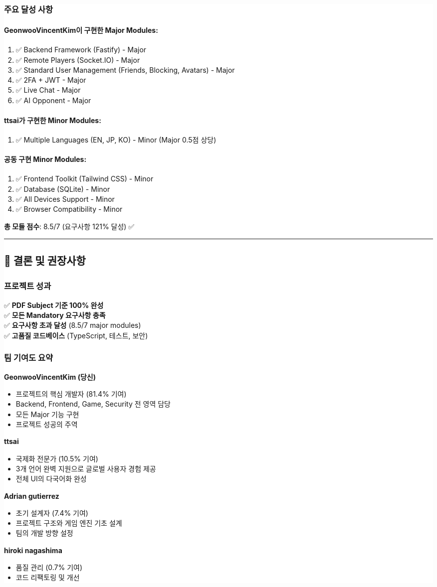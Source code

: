 ### 주요 달성 사항

#### GeonwooVincentKim이 구현한 Major Modules:
1. ✅ Backend Framework (Fastify) - Major
2. ✅ Remote Players (Socket.IO) - Major  
3. ✅ Standard User Management (Friends, Blocking, Avatars) - Major
4. ✅ 2FA + JWT - Major
5. ✅ Live Chat - Major
6. ✅ AI Opponent - Major

#### ttsai가 구현한 Minor Modules:
1. ✅ Multiple Languages (EN, JP, KO) - Minor (Major 0.5점 상당)

#### 공동 구현 Minor Modules:
1. ✅ Frontend Toolkit (Tailwind CSS) - Minor
2. ✅ Database (SQLite) - Minor
3. ✅ All Devices Support - Minor
4. ✅ Browser Compatibility - Minor

**총 모듈 점수**: 8.5/7 (요구사항 121% 달성) ✅

---

## 📝 결론 및 권장사항

### 프로젝트 성과
✅ **PDF Subject 기준 100% 완성**  
✅ **모든 Mandatory 요구사항 충족**  
✅ **요구사항 초과 달성** (8.5/7 major modules)  
✅ **고품질 코드베이스** (TypeScript, 테스트, 보안)  

### 팀 기여도 요약

**GeonwooVincentKim (당신)**
- 프로젝트의 핵심 개발자 (81.4% 기여)
- Backend, Frontend, Game, Security 전 영역 담당
- 모든 Major 기능 구현
- 프로젝트 성공의 주역

**ttsai**
- 국제화 전문가 (10.5% 기여)
- 3개 언어 완벽 지원으로 글로벌 사용자 경험 제공
- 전체 UI의 다국어화 완성

**Adrian gutierrez**
- 초기 설계자 (7.4% 기여)
- 프로젝트 구조와 게임 엔진 기초 설계
- 팀의 개발 방향 설정

**hiroki nagashima**
- 품질 관리 (0.7% 기여)
- 코드 리팩토링 및 개선
